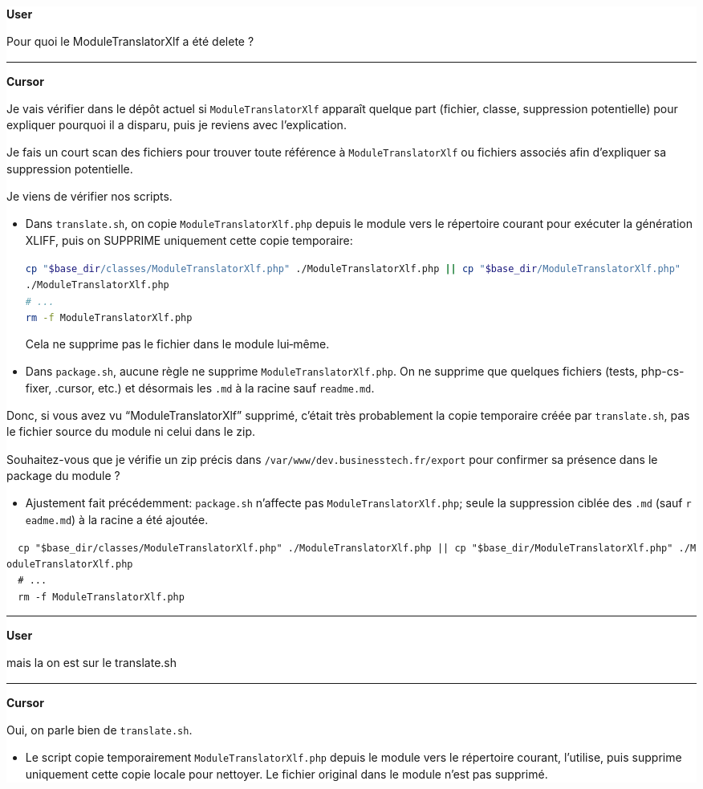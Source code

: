 
**User**

Pour quoi le ModuleTranslatorXlf a été delete ?

---

**Cursor**

Je vais vérifier dans le dépôt actuel si `ModuleTranslatorXlf` apparaît quelque part (fichier, classe, suppression potentielle) pour expliquer pourquoi il a disparu, puis je reviens avec l’explication.

Je fais un court scan des fichiers pour trouver toute référence à `ModuleTranslatorXlf` ou fichiers associés afin d’expliquer sa suppression potentielle.

Je viens de vérifier nos scripts.

- Dans `translate.sh`, on copie `ModuleTranslatorXlf.php` depuis le module vers le répertoire courant pour exécuter la génération XLIFF, puis on SUPPRIME uniquement cette copie temporaire:
  ```bash
  cp "$base_dir/classes/ModuleTranslatorXlf.php" ./ModuleTranslatorXlf.php || cp "$base_dir/ModuleTranslatorXlf.php" ./ModuleTranslatorXlf.php
  # ...
  rm -f ModuleTranslatorXlf.php
  ```
  Cela ne supprime pas le fichier dans le module lui‑même.

- Dans `package.sh`, aucune règle ne supprime `ModuleTranslatorXlf.php`. On ne supprime que quelques fichiers (tests, php-cs-fixer, .cursor, etc.) et désormais les `.md` à la racine sauf `readme.md`.

Donc, si vous avez vu “ModuleTranslatorXlf” supprimé, c’était très probablement la copie temporaire créée par `translate.sh`, pas le fichier source du module ni celui dans le zip.

Souhaitez-vous que je vérifie un zip précis dans `/var/www/dev.businesstech.fr/export` pour confirmer sa présence dans le package du module ?

- Ajustement fait précédemment: `package.sh` n’affecte pas `ModuleTranslatorXlf.php`; seule la suppression ciblée des `.md` (sauf `readme.md`) à la racine a été ajoutée.

```shellscript
  cp "$base_dir/classes/ModuleTranslatorXlf.php" ./ModuleTranslatorXlf.php || cp "$base_dir/ModuleTranslatorXlf.php" ./ModuleTranslatorXlf.php
  # ...
  rm -f ModuleTranslatorXlf.php
```

---

**User**

mais la on est sur le translate.sh

---

**Cursor**

Oui, on parle bien de `translate.sh`.

- Le script copie temporairement `ModuleTranslatorXlf.php` depuis le module vers le répertoire courant, l’utilise, puis supprime uniquement cette copie locale pour nettoyer. Le fichier original dans le module n’est pas supprimé.
